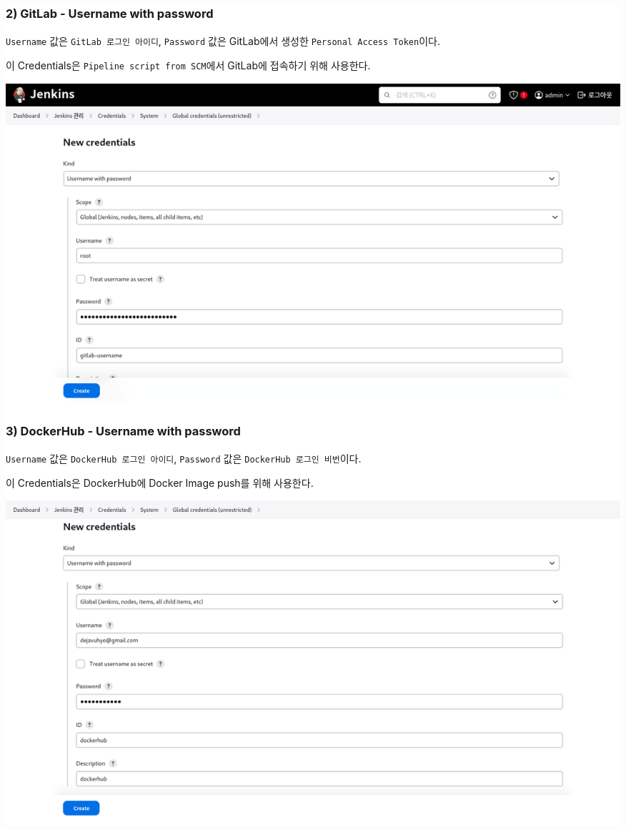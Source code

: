 ### 2) GitLab - Username with password
`Username` 값은 `GitLab 로그인 아이디`, `Password` 값은 GitLab에서 생성한 `Personal Access Token`이다.

이 Credentials은 `Pipeline script from SCM`에서 GitLab에 접속하기 위해 사용한다.

![gitlab-username-credentials](/assets/img/2024-08-09-gitlab-webhooks-jenkins-build-trigger-centos-9/gitlab-username-credentials.png)

### 3) DockerHub - Username with password
`Username` 값은 `DockerHub 로그인 아이디`, `Password` 값은 `DockerHub 로그인 비번`이다.

이 Credentials은 DockerHub에 Docker Image push를 위해 사용한다.

![dockerhub-credentials](/assets/img/2024-08-09-gitlab-webhooks-jenkins-build-trigger-centos-9/dockerhub-credentials.png)
